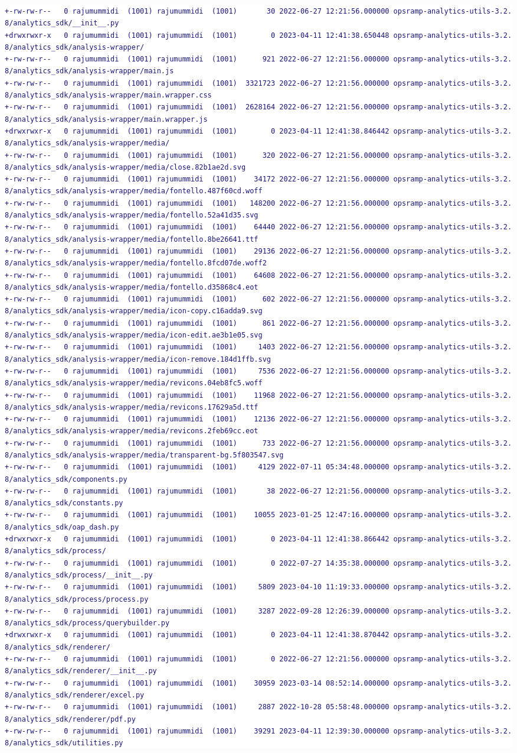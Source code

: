 ```diff
+-rw-rw-r--   0 rajumummidi  (1001) rajumummidi  (1001)       30 2022-06-27 12:21:56.000000 opsramp-analytics-utils-3.2.8/analytics_sdk/__init__.py
+drwxrwxr-x   0 rajumummidi  (1001) rajumummidi  (1001)        0 2023-04-11 12:41:38.650448 opsramp-analytics-utils-3.2.8/analytics_sdk/analysis-wrapper/
+-rw-rw-r--   0 rajumummidi  (1001) rajumummidi  (1001)      921 2022-06-27 12:21:56.000000 opsramp-analytics-utils-3.2.8/analytics_sdk/analysis-wrapper/main.js
+-rw-rw-r--   0 rajumummidi  (1001) rajumummidi  (1001)  3321723 2022-06-27 12:21:56.000000 opsramp-analytics-utils-3.2.8/analytics_sdk/analysis-wrapper/main.wrapper.css
+-rw-rw-r--   0 rajumummidi  (1001) rajumummidi  (1001)  2628164 2022-06-27 12:21:56.000000 opsramp-analytics-utils-3.2.8/analytics_sdk/analysis-wrapper/main.wrapper.js
+drwxrwxr-x   0 rajumummidi  (1001) rajumummidi  (1001)        0 2023-04-11 12:41:38.846442 opsramp-analytics-utils-3.2.8/analytics_sdk/analysis-wrapper/media/
+-rw-rw-r--   0 rajumummidi  (1001) rajumummidi  (1001)      320 2022-06-27 12:21:56.000000 opsramp-analytics-utils-3.2.8/analytics_sdk/analysis-wrapper/media/close.82b1ae2d.svg
+-rw-rw-r--   0 rajumummidi  (1001) rajumummidi  (1001)    34172 2022-06-27 12:21:56.000000 opsramp-analytics-utils-3.2.8/analytics_sdk/analysis-wrapper/media/fontello.487f60cd.woff
+-rw-rw-r--   0 rajumummidi  (1001) rajumummidi  (1001)   148200 2022-06-27 12:21:56.000000 opsramp-analytics-utils-3.2.8/analytics_sdk/analysis-wrapper/media/fontello.52a41d35.svg
+-rw-rw-r--   0 rajumummidi  (1001) rajumummidi  (1001)    64440 2022-06-27 12:21:56.000000 opsramp-analytics-utils-3.2.8/analytics_sdk/analysis-wrapper/media/fontello.8be26641.ttf
+-rw-rw-r--   0 rajumummidi  (1001) rajumummidi  (1001)    29136 2022-06-27 12:21:56.000000 opsramp-analytics-utils-3.2.8/analytics_sdk/analysis-wrapper/media/fontello.8fcd07de.woff2
+-rw-rw-r--   0 rajumummidi  (1001) rajumummidi  (1001)    64608 2022-06-27 12:21:56.000000 opsramp-analytics-utils-3.2.8/analytics_sdk/analysis-wrapper/media/fontello.d35868c4.eot
+-rw-rw-r--   0 rajumummidi  (1001) rajumummidi  (1001)      602 2022-06-27 12:21:56.000000 opsramp-analytics-utils-3.2.8/analytics_sdk/analysis-wrapper/media/icon-copy.c16adda9.svg
+-rw-rw-r--   0 rajumummidi  (1001) rajumummidi  (1001)      861 2022-06-27 12:21:56.000000 opsramp-analytics-utils-3.2.8/analytics_sdk/analysis-wrapper/media/icon-edit.ae3b1e05.svg
+-rw-rw-r--   0 rajumummidi  (1001) rajumummidi  (1001)     1403 2022-06-27 12:21:56.000000 opsramp-analytics-utils-3.2.8/analytics_sdk/analysis-wrapper/media/icon-remove.184d1ffb.svg
+-rw-rw-r--   0 rajumummidi  (1001) rajumummidi  (1001)     7536 2022-06-27 12:21:56.000000 opsramp-analytics-utils-3.2.8/analytics_sdk/analysis-wrapper/media/revicons.04eb8fc5.woff
+-rw-rw-r--   0 rajumummidi  (1001) rajumummidi  (1001)    11968 2022-06-27 12:21:56.000000 opsramp-analytics-utils-3.2.8/analytics_sdk/analysis-wrapper/media/revicons.17629a5d.ttf
+-rw-rw-r--   0 rajumummidi  (1001) rajumummidi  (1001)    12136 2022-06-27 12:21:56.000000 opsramp-analytics-utils-3.2.8/analytics_sdk/analysis-wrapper/media/revicons.2feb69cc.eot
+-rw-rw-r--   0 rajumummidi  (1001) rajumummidi  (1001)      733 2022-06-27 12:21:56.000000 opsramp-analytics-utils-3.2.8/analytics_sdk/analysis-wrapper/media/transparent-bg.5f803547.svg
+-rw-rw-r--   0 rajumummidi  (1001) rajumummidi  (1001)     4129 2022-07-11 05:34:48.000000 opsramp-analytics-utils-3.2.8/analytics_sdk/components.py
+-rw-rw-r--   0 rajumummidi  (1001) rajumummidi  (1001)       38 2022-06-27 12:21:56.000000 opsramp-analytics-utils-3.2.8/analytics_sdk/constants.py
+-rw-rw-r--   0 rajumummidi  (1001) rajumummidi  (1001)    10055 2023-01-25 12:47:16.000000 opsramp-analytics-utils-3.2.8/analytics_sdk/oap_dash.py
+drwxrwxr-x   0 rajumummidi  (1001) rajumummidi  (1001)        0 2023-04-11 12:41:38.866442 opsramp-analytics-utils-3.2.8/analytics_sdk/process/
+-rw-rw-r--   0 rajumummidi  (1001) rajumummidi  (1001)        0 2022-07-27 14:35:38.000000 opsramp-analytics-utils-3.2.8/analytics_sdk/process/__init__.py
+-rw-rw-r--   0 rajumummidi  (1001) rajumummidi  (1001)     5809 2023-04-10 11:19:33.000000 opsramp-analytics-utils-3.2.8/analytics_sdk/process/process.py
+-rw-rw-r--   0 rajumummidi  (1001) rajumummidi  (1001)     3287 2022-09-28 12:26:39.000000 opsramp-analytics-utils-3.2.8/analytics_sdk/process/querybuilder.py
+drwxrwxr-x   0 rajumummidi  (1001) rajumummidi  (1001)        0 2023-04-11 12:41:38.870442 opsramp-analytics-utils-3.2.8/analytics_sdk/renderer/
+-rw-rw-r--   0 rajumummidi  (1001) rajumummidi  (1001)        0 2022-06-27 12:21:56.000000 opsramp-analytics-utils-3.2.8/analytics_sdk/renderer/__init__.py
+-rw-rw-r--   0 rajumummidi  (1001) rajumummidi  (1001)    30959 2023-03-14 08:52:14.000000 opsramp-analytics-utils-3.2.8/analytics_sdk/renderer/excel.py
+-rw-rw-r--   0 rajumummidi  (1001) rajumummidi  (1001)     2887 2022-10-28 05:58:48.000000 opsramp-analytics-utils-3.2.8/analytics_sdk/renderer/pdf.py
+-rw-rw-r--   0 rajumummidi  (1001) rajumummidi  (1001)    39291 2023-04-11 12:39:30.000000 opsramp-analytics-utils-3.2.8/analytics_sdk/utilities.py
```